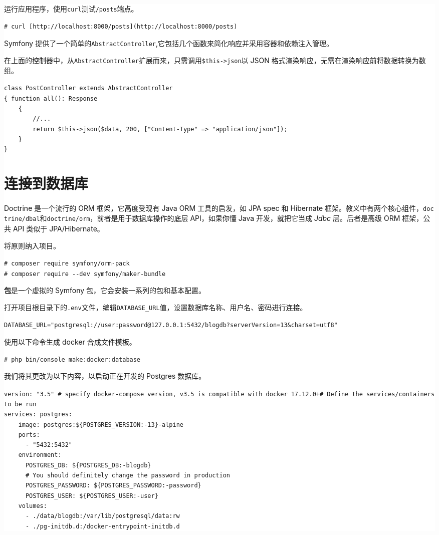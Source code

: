 运行应用程序，使用`curl`测试`/posts`端点。

```
# curl [http://localhost:8000/posts](http://localhost:8000/posts)
```

Symfony 提供了一个简单的`AbstractController`,它包括几个函数来简化响应并采用容器和依赖注入管理。

在上面的控制器中，从`AbstractController`扩展而来，只需调用`$this->json`以 JSON 格式渲染响应，无需在渲染响应前将数据转换为数组。

```
class PostController extends AbstractController
{ function all(): Response
    {
        //...
        return $this->json($data, 200, ["Content-Type" => "application/json"]);
    }
}
```

# 连接到数据库

Doctrine 是一个流行的 ORM 框架，它高度受现有 Java ORM 工具的启发，如 JPA spec 和 Hibernate 框架。教义中有两个核心组件，`doctrine/dbal`和`doctrine/orm`，前者是用于数据库操作的底层 API，如果你懂 Java 开发，就把它当成 *Jdbc* 层。后者是高级 ORM 框架，公共 API 类似于 JPA/Hibernate。

将原则纳入项目。

```
# composer require symfony/orm-pack
# composer require --dev symfony/maker-bundle
```

**包**是一个虚拟的 Symfony 包，它会安装一系列的包和基本配置。

打开项目根目录下的`.env`文件，编辑`DATABASE_URL`值，设置数据库名称、用户名、密码进行连接。

```
DATABASE_URL="postgresql://user:password@127.0.0.1:5432/blogdb?serverVersion=13&charset=utf8"
```

使用以下命令生成 docker 合成文件模板。

```
# php bin/console make:docker:database
```

我们将其更改为以下内容，以启动正在开发的 Postgres 数据库。

```
version: "3.5" # specify docker-compose version, v3.5 is compatible with docker 17.12.0+# Define the services/containers to be run
services: postgres:
    image: postgres:${POSTGRES_VERSION:-13}-alpine
    ports:
      - "5432:5432"
    environment:
      POSTGRES_DB: ${POSTGRES_DB:-blogdb}
      # You should definitely change the password in production
      POSTGRES_PASSWORD: ${POSTGRES_PASSWORD:-password}
      POSTGRES_USER: ${POSTGRES_USER:-user}
    volumes:
      - ./data/blogdb:/var/lib/postgresql/data:rw
      - ./pg-initdb.d:/docker-entrypoint-initdb.d
```
